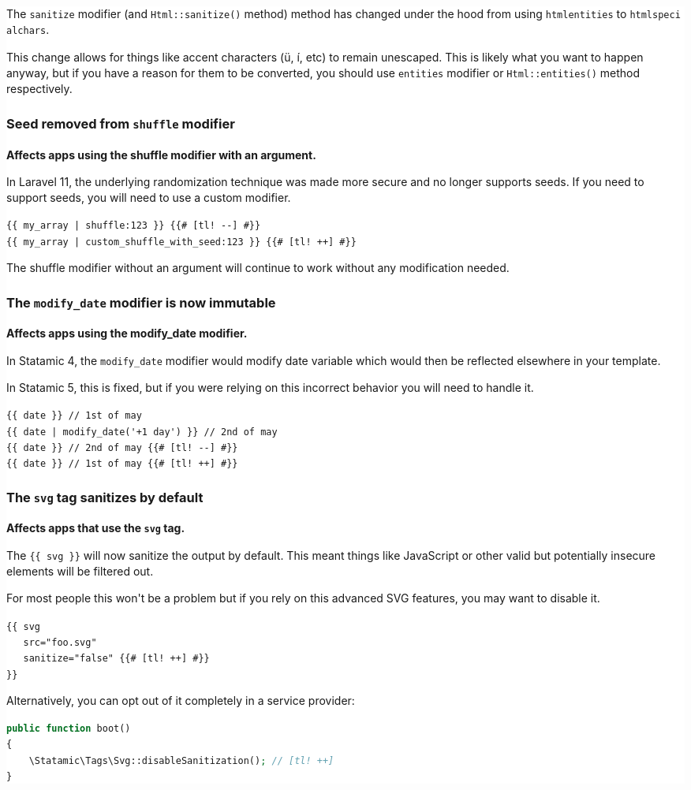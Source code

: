 The `sanitize` modifier (and `Html::sanitize()` method) method has changed under the hood from using `htmlentities` to `htmlspecialchars`.

This change allows for things like accent characters (ü, í, etc) to remain unescaped. This is likely what you want to happen anyway, but if you have a reason for them to be converted, you should use `entities` modifier or `Html::entities()` method respectively.

### Seed removed from `shuffle` modifier
**Affects apps using the shuffle modifier with an argument.**

In Laravel 11, the underlying randomization technique was made more secure and no longer supports seeds. If you need to support seeds, you will need to use a custom modifier.

```
{{ my_array | shuffle:123 }} {{# [tl! --] #}}
{{ my_array | custom_shuffle_with_seed:123 }} {{# [tl! ++] #}}
```

The shuffle modifier without an argument will continue to work without any modification needed.

### The `modify_date` modifier is now immutable
**Affects apps using the modify_date modifier.**

In Statamic 4, the `modify_date` modifier would modify date variable which would then be reflected elsewhere in your template.

In Statamic 5, this is fixed, but if you were relying on this incorrect behavior you will need to handle it.

```antlers
{{ date }} // 1st of may
{{ date | modify_date('+1 day') }} // 2nd of may
{{ date }} // 2nd of may {{# [tl! --] #}}
{{ date }} // 1st of may {{# [tl! ++] #}}
```

### The `svg` tag sanitizes by default
**Affects apps that use the `svg` tag.**

The `{{ svg }}` will now sanitize the output by default. This meant things like JavaScript or other valid but potentially insecure elements will be filtered out.

For most people this won't be a problem but if you rely on this advanced SVG features, you may want to disable it.

```antlers
{{ svg
   src="foo.svg"
   sanitize="false" {{# [tl! ++] #}}
}}
```

Alternatively, you can opt out of it completely in a service provider:

```php
public function boot()
{
    \Statamic\Tags\Svg::disableSanitization(); // [tl! ++]
}
```

